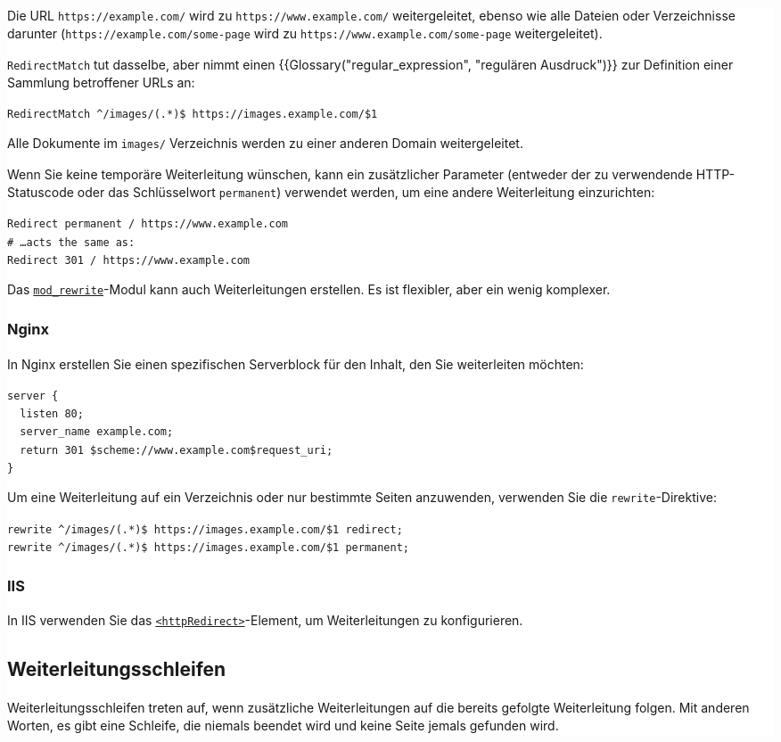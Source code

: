 Die URL `https://example.com/` wird zu `https://www.example.com/` weitergeleitet, ebenso wie alle Dateien oder Verzeichnisse darunter (`https://example.com/some-page` wird zu `https://www.example.com/some-page` weitergeleitet).

`RedirectMatch` tut dasselbe, aber nimmt einen {{Glossary("regular_expression", "regulären Ausdruck")}} zur Definition einer Sammlung betroffener URLs an:

```apacheconf
RedirectMatch ^/images/(.*)$ https://images.example.com/$1
```

Alle Dokumente im `images/` Verzeichnis werden zu einer anderen Domain weitergeleitet.

Wenn Sie keine temporäre Weiterleitung wünschen, kann ein zusätzlicher Parameter (entweder der zu verwendende HTTP-Statuscode oder das Schlüsselwort `permanent`) verwendet werden, um eine andere Weiterleitung einzurichten:

```apacheconf
Redirect permanent / https://www.example.com
# …acts the same as:
Redirect 301 / https://www.example.com
```

Das [`mod_rewrite`](https://httpd.apache.org/docs/current/mod/mod_rewrite.html)-Modul kann auch Weiterleitungen erstellen. Es ist flexibler, aber ein wenig komplexer.

### Nginx

In Nginx erstellen Sie einen spezifischen Serverblock für den Inhalt, den Sie weiterleiten möchten:

```nginx
server {
  listen 80;
  server_name example.com;
  return 301 $scheme://www.example.com$request_uri;
}
```

Um eine Weiterleitung auf ein Verzeichnis oder nur bestimmte Seiten anzuwenden, verwenden Sie die `rewrite`-Direktive:

```nginx
rewrite ^/images/(.*)$ https://images.example.com/$1 redirect;
rewrite ^/images/(.*)$ https://images.example.com/$1 permanent;
```

### IIS

In IIS verwenden Sie das [`<httpRedirect>`](https://learn.microsoft.com/en-us/iis/configuration/system.webServer/httpRedirect/)-Element, um Weiterleitungen zu konfigurieren.

## Weiterleitungsschleifen

Weiterleitungsschleifen treten auf, wenn zusätzliche Weiterleitungen auf die bereits gefolgte Weiterleitung folgen. Mit anderen Worten, es gibt eine Schleife, die niemals beendet wird und keine Seite jemals gefunden wird.
